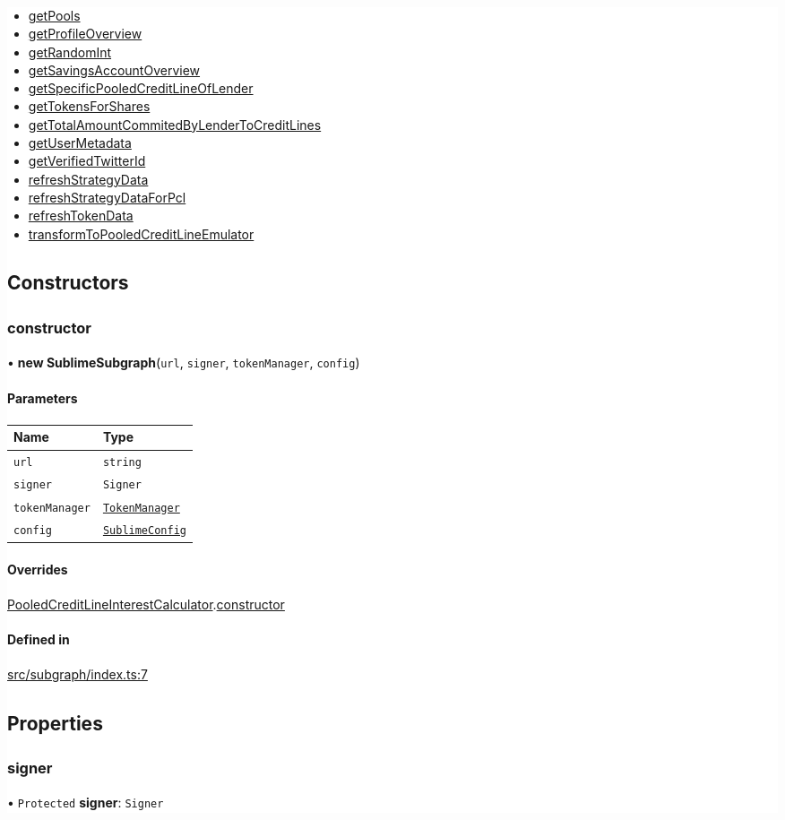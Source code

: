 - [getPools](subgraph.SublimeSubgraph.md#getpools)
- [getProfileOverview](subgraph.SublimeSubgraph.md#getprofileoverview)
- [getRandomInt](subgraph.SublimeSubgraph.md#getrandomint)
- [getSavingsAccountOverview](subgraph.SublimeSubgraph.md#getsavingsaccountoverview)
- [getSpecificPooledCreditLineOfLender](subgraph.SublimeSubgraph.md#getspecificpooledcreditlineoflender)
- [getTokensForShares](subgraph.SublimeSubgraph.md#gettokensforshares)
- [getTotalAmountCommitedByLenderToCreditLines](subgraph.SublimeSubgraph.md#gettotalamountcommitedbylendertocreditlines)
- [getUserMetadata](subgraph.SublimeSubgraph.md#getusermetadata)
- [getVerifiedTwitterId](subgraph.SublimeSubgraph.md#getverifiedtwitterid)
- [refreshStrategyData](subgraph.SublimeSubgraph.md#refreshstrategydata)
- [refreshStrategyDataForPcl](subgraph.SublimeSubgraph.md#refreshstrategydataforpcl)
- [refreshTokenData](subgraph.SublimeSubgraph.md#refreshtokendata)
- [transformToPooledCreditLineEmulator](subgraph.SublimeSubgraph.md#transformtopooledcreditlineemulator)

## Constructors

### constructor

• **new SublimeSubgraph**(`url`, `signer`, `tokenManager`, `config`)

#### Parameters

| Name | Type |
| :------ | :------ |
| `url` | `string` |
| `signer` | `Signer` |
| `tokenManager` | [`TokenManager`](tokenManager.TokenManager.md) |
| `config` | [`SublimeConfig`](../interfaces/types_sublimeConfig.SublimeConfig.md) |

#### Overrides

[PooledCreditLineInterestCalculator](subgraph_PooledCreditLineInterestCalculator.PooledCreditLineInterestCalculator.md).[constructor](subgraph_PooledCreditLineInterestCalculator.PooledCreditLineInterestCalculator.md#constructor)

#### Defined in

[src/subgraph/index.ts:7](https://github.com/sublime-finance/sublime-sdk/blob/cbfce7e/src/subgraph/index.ts#L7)

## Properties

### signer

• `Protected` **signer**: `Signer`
